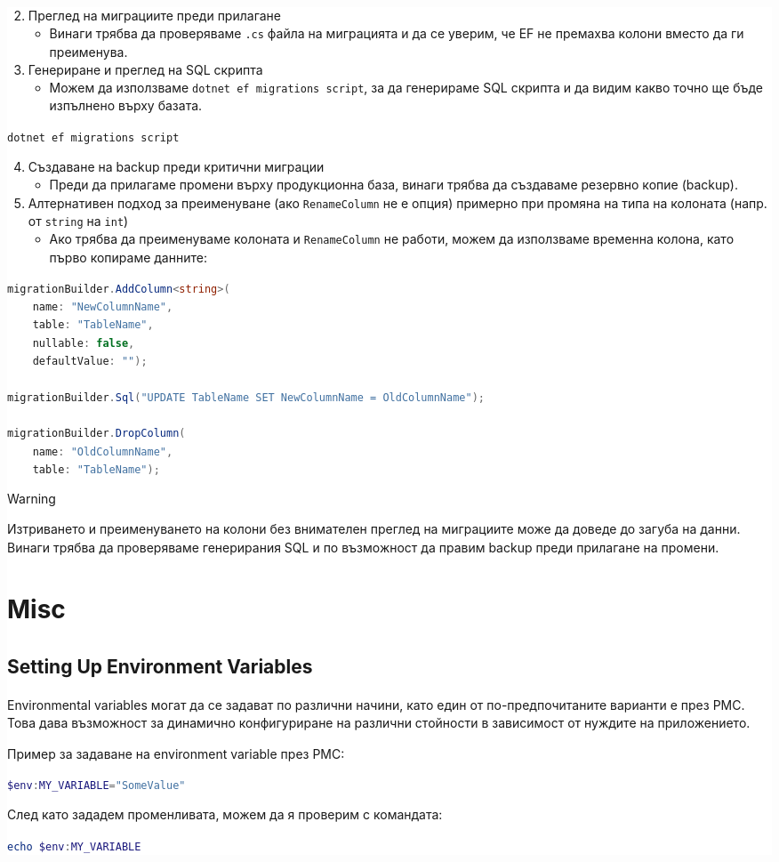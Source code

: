2. Преглед на миграциите преди прилагане
    - Винаги трябва да проверяваме `.cs` файла на миграцията и да се уверим, че EF не премахва колони вместо да ги преименува.
3. Генериране и преглед на SQL скрипта
	 - Можем да използваме `dotnet ef migrations script`, за да генерираме SQL скрипта и да видим какво точно ще бъде изпълнено върху базата.

```powershell
dotnet ef migrations script
```

4. Създаване на backup преди критични миграции
	- Преди да прилагаме промени върху продукционна база, винаги трябва да създаваме резервно копие (backup).
5. Алтернативен подход за преименуване (ако `RenameColumn` не е опция) примерно при промяна на типа на колоната (напр. от `string` на `int`)
	 - Ако трябва да преименуваме колоната и `RenameColumn` не работи, можем да използваме временна колона, като първо копираме данните:

```csharp
migrationBuilder.AddColumn<string>(
    name: "NewColumnName",
    table: "TableName",
    nullable: false,
    defaultValue: "");

migrationBuilder.Sql("UPDATE TableName SET NewColumnName = OldColumnName");

migrationBuilder.DropColumn(
    name: "OldColumnName",
    table: "TableName");
```

>[!WARNING]
> Изтриването и преименуването на колони без внимателен преглед на миграциите може да доведе до загуба на данни. Винаги трябва да проверяваме генерирания SQL и по възможност да правим backup преди прилагане на промени.
# Misc
## Setting Up Environment Variables
Environmental variables могат да се задават по различни начини, като един от по-предпочитаните варианти е през PMC. Това дава възможност за динамично конфигуриране на различни стойности в зависимост от нуждите на приложението.

Пример за задаване на environment variable през PMC:

```powershell
$env:MY_VARIABLE="SomeValue"
```

След като зададем променливата, можем да я проверим с командата:

```powershell
echo $env:MY_VARIABLE
```
